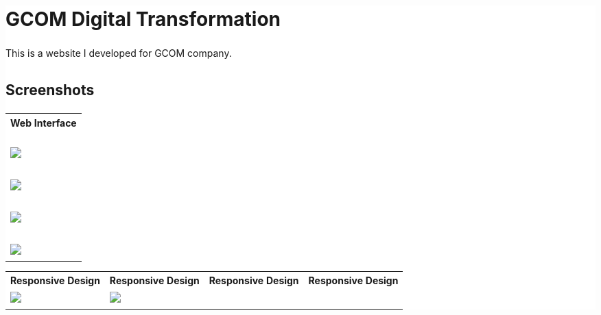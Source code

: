 # GCOM Digital Transformation
This is a website I developed for GCOM company.

## Screenshots
<table>
	<tr>
		<th width="100%">
			Web Interface<br>
		</th>
	</tr>
	<tr>
		<td>
      <br>
			<img width="1080" src="https://user-images.githubusercontent.com/98855318/162093069-17e1753c-401d-425e-a6f8-9177e9a6be44.png">
		</td>   
	</tr>
  <tr>
   <td>
      <br>
			<img width="1080" src="https://user-images.githubusercontent.com/98855318/162093074-e99fcf70-f53d-4f4e-8bdc-ecec8960d1a8.png">
		</td>   
  </tr>
  <tr>
   <td>
      <br>
			<img width="1080" src="https://user-images.githubusercontent.com/98855318/162093075-ee9321c4-f6f3-4a86-ab0d-9585d06cd8f3.png">
		</td>   
  </tr>
  <tr>
   <td>
      <br>
			<img width="1080" src="https://user-images.githubusercontent.com/98855318/162093076-fe8d06a9-66c4-49ab-858b-d7ed55114717.png">
		</td>   
  </tr>
</table>

<table>
	<tr>
		<th width="25%">
			Responsive Design
		</th>
		<th width="25%">
			Responsive Design
		</th>
    <th width="25%">
			Responsive Design
		</th>
    <th width="25%">
			Responsive Design
		</th>
	</tr>
	<tr><!-- Prevent zebra stripes --></tr>
	<tr>
		<td>
			<img width="618" src="https://user-images.githubusercontent.com/98855318/162093078-7c8f0835-c232-4fa5-80a0-3b545e9e3c53.png">
		</td>
		<td>
			<img width="618" src="https://user-images.githubusercontent.com/98855318/162093080-ad6d7003-f720-416a-9e50-6043b3481028.png">